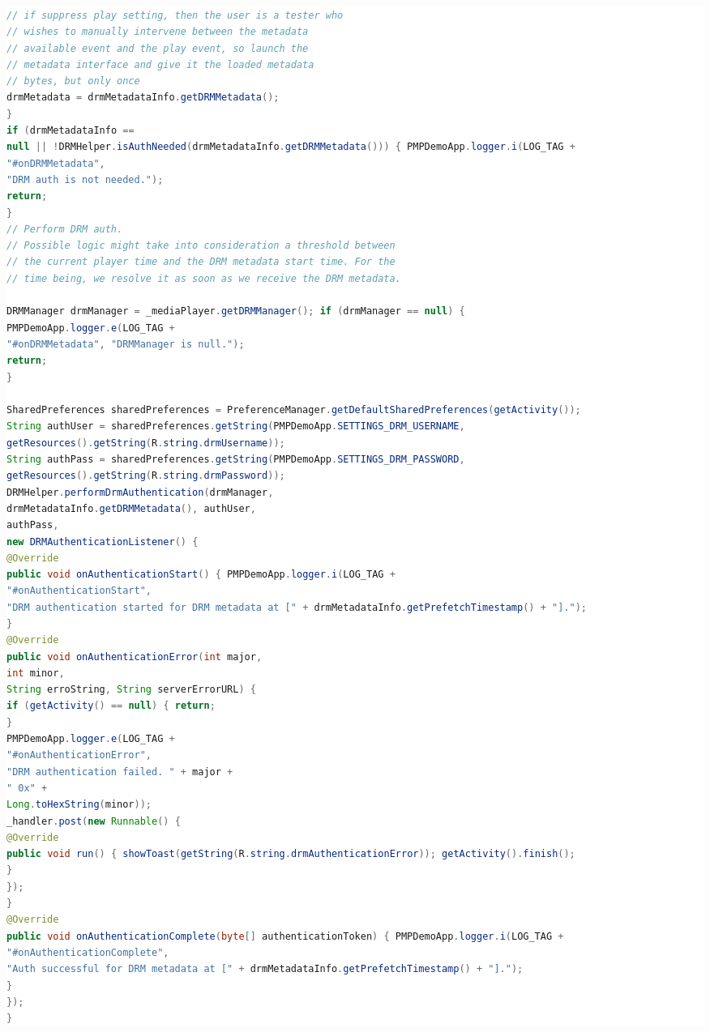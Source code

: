 ```java
// if suppress play setting, then the user is a tester who
// wishes to manually intervene between the metadata
// available event and the play event, so launch the
// metadata interface and give it the loaded metadata
// bytes, but only once
drmMetadata = drmMetadataInfo.getDRMMetadata();
}
if (drmMetadataInfo ==
null || !DRMHelper.isAuthNeeded(drmMetadataInfo.getDRMMetadata())) { PMPDemoApp.logger.i(LOG_TAG +
"#onDRMMetadata",
"DRM auth is not needed.");
return;
}
// Perform DRM auth.
// Possible logic might take into consideration a threshold between
// the current player time and the DRM metadata start time. For the
// time being, we resolve it as soon as we receive the DRM metadata.

DRMManager drmManager = _mediaPlayer.getDRMManager(); if (drmManager == null) {
PMPDemoApp.logger.e(LOG_TAG +
"#onDRMMetadata", "DRMManager is null.");
return;
}

SharedPreferences sharedPreferences = PreferenceManager.getDefaultSharedPreferences(getActivity());
String authUser = sharedPreferences.getString(PMPDemoApp.SETTINGS_DRM_USERNAME,
getResources().getString(R.string.drmUsername));
String authPass = sharedPreferences.getString(PMPDemoApp.SETTINGS_DRM_PASSWORD,
getResources().getString(R.string.drmPassword));
DRMHelper.performDrmAuthentication(drmManager,
drmMetadataInfo.getDRMMetadata(), authUser,
authPass,
new DRMAuthenticationListener() {
@Override
public void onAuthenticationStart() { PMPDemoApp.logger.i(LOG_TAG +
"#onAuthenticationStart",
"DRM authentication started for DRM metadata at [" + drmMetadataInfo.getPrefetchTimestamp() + "].");
}
@Override
public void onAuthenticationError(int major,
int minor,
String erroString, String serverErrorURL) {
if (getActivity() == null) { return;
}
PMPDemoApp.logger.e(LOG_TAG +
"#onAuthenticationError",
"DRM authentication failed. " + major +
" 0x" +
Long.toHexString(minor));
_handler.post(new Runnable() {
@Override
public void run() { showToast(getString(R.string.drmAuthenticationError)); getActivity().finish();
}
});
}
@Override
public void onAuthenticationComplete(byte[] authenticationToken) { PMPDemoApp.logger.i(LOG_TAG +
"#onAuthenticationComplete",
"Auth successful for DRM metadata at [" + drmMetadataInfo.getPrefetchTimestamp() + "].");
}
});
}
```